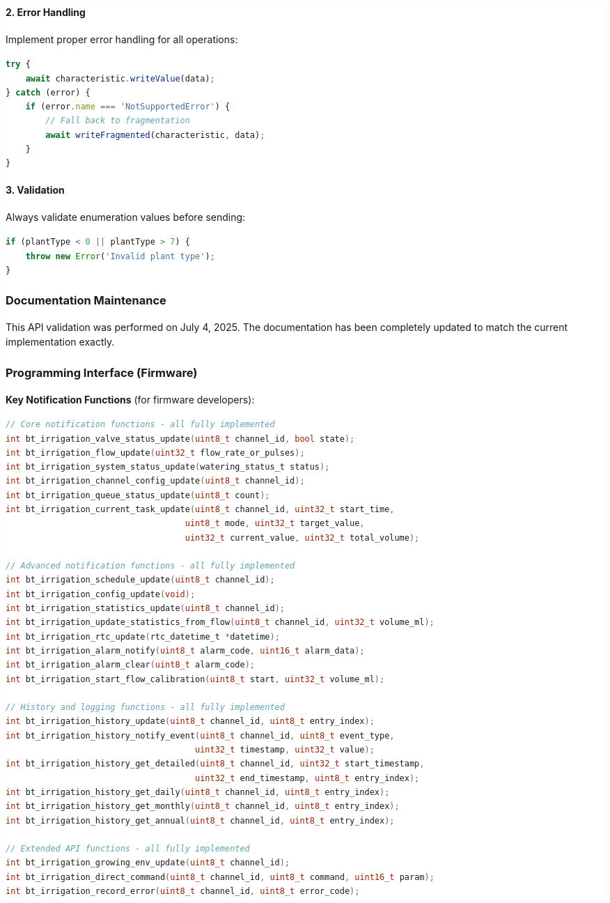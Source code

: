 #### 2. Error Handling
Implement proper error handling for all operations:
```javascript
try {
    await characteristic.writeValue(data);
} catch (error) {
    if (error.name === 'NotSupportedError') {
        // Fall back to fragmentation
        await writeFragmented(characteristic, data);
    }
}
```

#### 3. Validation
Always validate enumeration values before sending:
```javascript
if (plantType < 0 || plantType > 7) {
    throw new Error('Invalid plant type');
}
```

### Documentation Maintenance

This API validation was performed on July 4, 2025. The documentation has been completely updated to match the current implementation exactly.

### Programming Interface (Firmware)

**Key Notification Functions** (for firmware developers):

```c
// Core notification functions - all fully implemented
int bt_irrigation_valve_status_update(uint8_t channel_id, bool state);
int bt_irrigation_flow_update(uint32_t flow_rate_or_pulses);
int bt_irrigation_system_status_update(watering_status_t status);
int bt_irrigation_channel_config_update(uint8_t channel_id);
int bt_irrigation_queue_status_update(uint8_t count);
int bt_irrigation_current_task_update(uint8_t channel_id, uint32_t start_time, 
                                    uint8_t mode, uint32_t target_value, 
                                    uint32_t current_value, uint32_t total_volume);

// Advanced notification functions - all fully implemented
int bt_irrigation_schedule_update(uint8_t channel_id);
int bt_irrigation_config_update(void);
int bt_irrigation_statistics_update(uint8_t channel_id);
int bt_irrigation_update_statistics_from_flow(uint8_t channel_id, uint32_t volume_ml);
int bt_irrigation_rtc_update(rtc_datetime_t *datetime);
int bt_irrigation_alarm_notify(uint8_t alarm_code, uint16_t alarm_data);
int bt_irrigation_alarm_clear(uint8_t alarm_code);
int bt_irrigation_start_flow_calibration(uint8_t start, uint32_t volume_ml);

// History and logging functions - all fully implemented
int bt_irrigation_history_update(uint8_t channel_id, uint8_t entry_index);
int bt_irrigation_history_notify_event(uint8_t channel_id, uint8_t event_type, 
                                      uint32_t timestamp, uint32_t value);
int bt_irrigation_history_get_detailed(uint8_t channel_id, uint32_t start_timestamp, 
                                      uint32_t end_timestamp, uint8_t entry_index);
int bt_irrigation_history_get_daily(uint8_t channel_id, uint8_t entry_index);
int bt_irrigation_history_get_monthly(uint8_t channel_id, uint8_t entry_index);
int bt_irrigation_history_get_annual(uint8_t channel_id, uint8_t entry_index);

// Extended API functions - all fully implemented
int bt_irrigation_growing_env_update(uint8_t channel_id);
int bt_irrigation_direct_command(uint8_t channel_id, uint8_t command, uint16_t param);
int bt_irrigation_record_error(uint8_t channel_id, uint8_t error_code);
```
